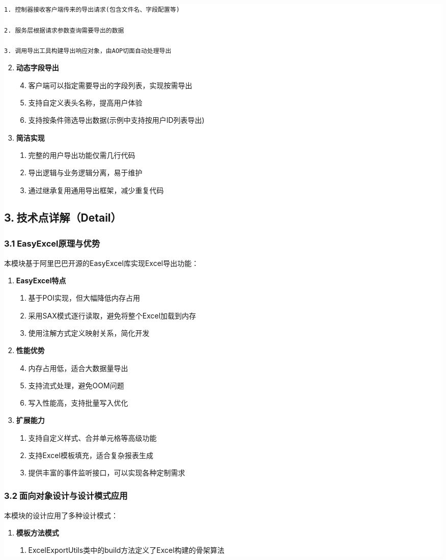     1. 控制器接收客户端传来的导出请求(包含文件名、字段配置等)
        
    2. 服务层根据请求参数查询需要导出的数据
        
    3. 调用导出工具构建导出响应对象，由AOP切面自动处理导出
        
2. **动态字段导出**
    
    4. 客户端可以指定需要导出的字段列表，实现按需导出
        
    5. 支持自定义表头名称，提高用户体验
        
    6. 支持按条件筛选导出数据(示例中支持按用户ID列表导出)
        
3. **简洁实现**
    
    1. 完整的用户导出功能仅需几行代码
        
    2. 导出逻辑与业务逻辑分离，易于维护
        
    3. 通过继承复用通用导出框架，减少重复代码
        

## 3. **技术点详解（Detail）**
    

### **3.1 EasyExcel原理与优势**

本模块基于阿里巴巴开源的EasyExcel库实现Excel导出功能：

1. **EasyExcel特点**
    
    1. 基于POI实现，但大幅降低内存占用
        
    2. 采用SAX模式逐行读取，避免将整个Excel加载到内存
        
    3. 使用注解方式定义映射关系，简化开发
        
2. **性能优势**
    
    4. 内存占用低，适合大数据量导出
        
    5. 支持流式处理，避免OOM问题
        
    6. 写入性能高，支持批量写入优化
        
3. **扩展能力**
    
    1. 支持自定义样式、合并单元格等高级功能
        
    2. 支持Excel模板填充，适合复杂报表生成
        
    3. 提供丰富的事件监听接口，可以实现各种定制需求
        

### **3.2 面向对象设计与设计模式应用**

本模块的设计应用了多种设计模式：

1. **模板方法模式**
    
    1. ExcelExportUtils类中的build方法定义了Excel构建的骨架算法
        